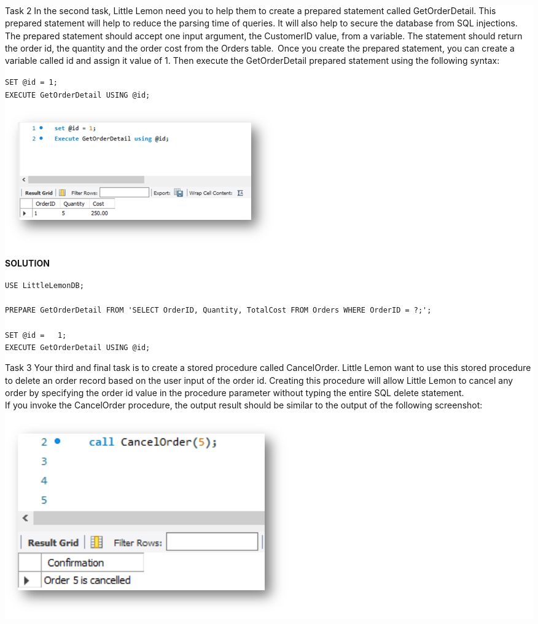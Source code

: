 
Task 2
In the second task, Little Lemon need you to help them to create a prepared statement called GetOrderDetail. This prepared statement will help to reduce the parsing time of queries. It will also help to secure the database from SQL injections.
The prepared statement should accept one input argument, the CustomerID value, from a variable. 
The statement should return the order id, the quantity and the order cost from the Orders table. 
Once you create the prepared statement, you can create a variable called id and assign it value of 1. 
Then execute the GetOrderDetail prepared statement using the following syntax:

```mysql
SET @id = 1;
EXECUTE GetOrderDetail USING @id;
```
![](./week2/6.png)

**SOLUTION**
```mysql
USE LittleLemonDB;

PREPARE GetOrderDetail FROM 'SELECT OrderID, Quantity, TotalCost FROM Orders WHERE OrderID = ?;';

SET @id = 	1;
EXECUTE GetOrderDetail USING @id;
```

Task 3
Your third and final task is to create a stored procedure called CancelOrder. Little Lemon want to use this stored procedure to delete an order record based on the user input of the order id.
Creating this procedure will allow Little Lemon to cancel any order by specifying the order id value in the procedure parameter without typing the entire SQL delete statement.   
If you invoke the CancelOrder procedure, the output result should be similar to the output of the following screenshot:

![](./week2/7.png)

